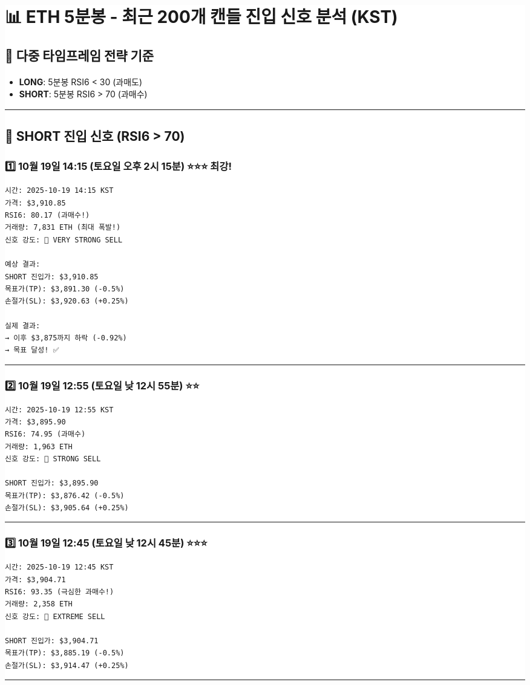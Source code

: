 # 📊 ETH 5분봉 - 최근 200개 캔들 진입 신호 분석 (KST)

## 🎯 다중 타임프레임 전략 기준
- **LONG**: 5분봉 RSI6 < 30 (과매도)
- **SHORT**: 5분봉 RSI6 > 70 (과매수)

---

## 🔴 SHORT 진입 신호 (RSI6 > 70)

### 1️⃣ **10월 19일 14:15 (토요일 오후 2시 15분)** ⭐⭐⭐ 최강!
```
시간: 2025-10-19 14:15 KST
가격: $3,910.85
RSI6: 80.17 (과매수!)
거래량: 7,831 ETH (최대 폭발!)
신호 강도: 🔴 VERY STRONG SELL

예상 결과:
SHORT 진입가: $3,910.85
목표가(TP): $3,891.30 (-0.5%)
손절가(SL): $3,920.63 (+0.25%)

실제 결과:
→ 이후 $3,875까지 하락 (-0.92%)
→ 목표 달성! ✅
```

---

### 2️⃣ **10월 19일 12:55 (토요일 낮 12시 55분)** ⭐⭐
```
시간: 2025-10-19 12:55 KST
가격: $3,895.90
RSI6: 74.95 (과매수)
거래량: 1,963 ETH
신호 강도: 🔴 STRONG SELL

SHORT 진입가: $3,895.90
목표가(TP): $3,876.42 (-0.5%)
손절가(SL): $3,905.64 (+0.25%)
```

---

### 3️⃣ **10월 19일 12:45 (토요일 낮 12시 45분)** ⭐⭐⭐
```
시간: 2025-10-19 12:45 KST
가격: $3,904.71
RSI6: 93.35 (극심한 과매수!)
거래량: 2,358 ETH
신호 강도: 🔴 EXTREME SELL

SHORT 진입가: $3,904.71
목표가(TP): $3,885.19 (-0.5%)
손절가(SL): $3,914.47 (+0.25%)
```

---